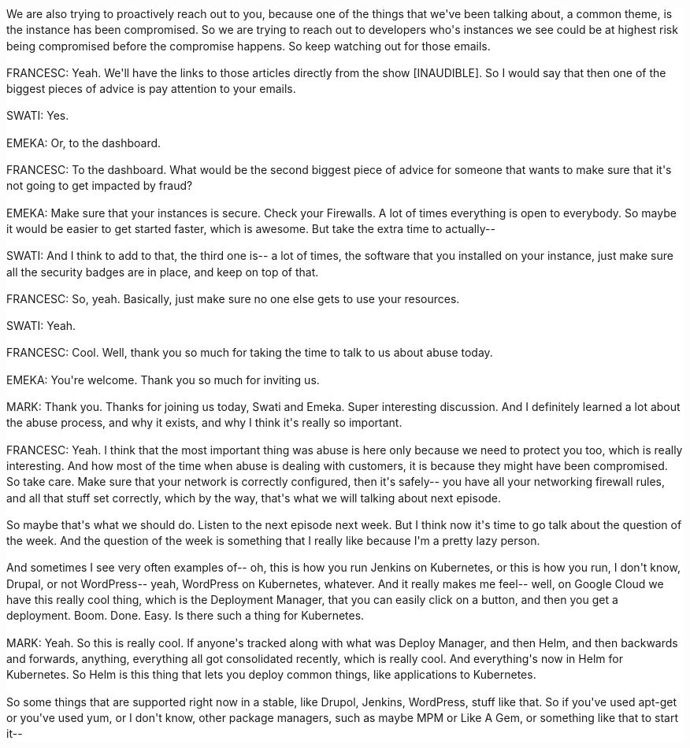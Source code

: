We are also trying to proactively reach out to you, because one of the things that we've been talking about, a common theme, is the instance has been compromised. So we are trying to reach out to developers who's instances we see could be at highest risk being compromised before the compromise happens. So keep watching out for those emails. 

FRANCESC: Yeah. We'll have the links to those articles directly from the show [INAUDIBLE]. So I would say that then one of the biggest pieces of advice is pay attention to your emails. 

SWATI: Yes. 

EMEKA: Or, to the dashboard. 

FRANCESC: To the dashboard. What would be the second biggest piece of advice for someone that wants to make sure that it's not going to get impacted by fraud? 

EMEKA: Make sure that your instances is secure. Check your Firewalls. A lot of times everything is open to everybody. So maybe it would be easier to get started faster, which is awesome. But take the extra time to actually-- 

SWATI: And I think to add to that, the third one is-- a lot of times, the software that you installed on your instance, just make sure all the security badges are in place, and keep on top of that. 

FRANCESC: So, yeah. Basically, just make sure no one else gets to use your resources. 

SWATI: Yeah. 

FRANCESC: Cool. Well, thank you so much for taking the time to talk to us about abuse today. 

EMEKA: You're welcome. Thank you so much for inviting us. 

MARK: Thank you. Thanks for joining us today, Swati and Emeka. Super interesting discussion. And I definitely learned a lot about the abuse process, and why it exists, and why I think it's really so important. 

FRANCESC: Yeah. I think that the most important thing was abuse is here only because we need to protect you too, which is really interesting. And how most of the time when abuse is dealing with customers, it is because they might have been compromised. So take care. Make sure that your network is correctly configured, then it's safely-- you have all your networking firewall rules, and all that stuff set correctly, which by the way, that's what we will talking about next episode. 

So maybe that's what we should do. Listen to the next episode next week. But I think now it's time to go talk about the question of the week. And the question of the week is something that I really like because I'm a pretty lazy person. 

And sometimes I see very often examples of-- oh, this is how you run Jenkins on Kubernetes, or this is how you run, I don't know, Drupal, or not WordPress-- yeah, WordPress on Kubernetes, whatever. And it really makes me feel-- well, on Google Cloud we have this really cool thing, which is the Deployment Manager, that you can easily click on a button, and then you get a deployment. Boom. Done. Easy. Is there such a thing for Kubernetes. 

MARK: Yeah. So this is really cool. If anyone's tracked along with what was Deploy Manager, and then Helm, and then backwards and forwards, anything, everything all got consolidated recently, which is really cool. And everything's now in Helm for Kubernetes. So Helm is this thing that lets you deploy common things, like applications to Kubernetes. 

So some things that are supported right now in a stable, like Drupol, Jenkins, WordPress, stuff like that. So if you've used apt-get or you've used yum, or I don't know, other package managers, such as maybe MPM or Like A Gem, or something like that to start it-- 
